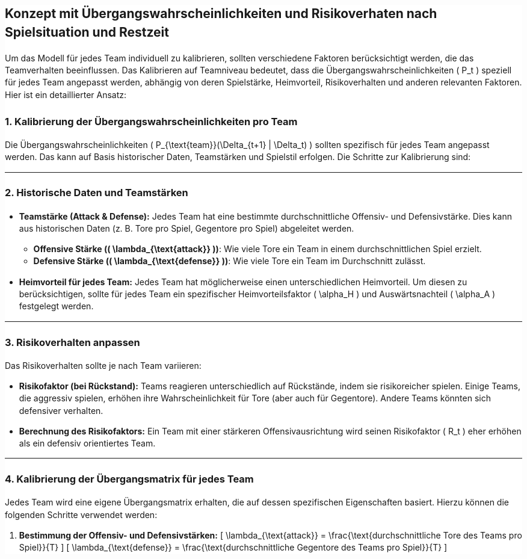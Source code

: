 ## Konzept mit Übergangswahrscheinlichkeiten und Risikoverhaten nach Spielsituation und Restzeit

Um das Modell für jedes Team individuell zu kalibrieren, sollten verschiedene Faktoren berücksichtigt werden, die das Teamverhalten beeinflussen. Das Kalibrieren auf Teamniveau bedeutet, dass die Übergangswahrscheinlichkeiten \( P_t \) speziell für jedes Team angepasst werden, abhängig von deren Spielstärke, Heimvorteil, Risikoverhalten und anderen relevanten Faktoren. Hier ist ein detaillierter Ansatz:

### **1. Kalibrierung der Übergangswahrscheinlichkeiten pro Team**
Die Übergangswahrscheinlichkeiten \( P_{\text{team}}(\Delta_{t+1} | \Delta_t) \) sollten spezifisch für jedes Team angepasst werden. Das kann auf Basis historischer Daten, Teamstärken und Spielstil erfolgen. Die Schritte zur Kalibrierung sind:

---

### **2. Historische Daten und Teamstärken**
- **Teamstärke (Attack & Defense):** Jedes Team hat eine bestimmte durchschnittliche Offensiv- und Defensivstärke. Dies kann aus historischen Daten (z. B. Tore pro Spiel, Gegentore pro Spiel) abgeleitet werden.  
  - **Offensive Stärke (\( \lambda_{\text{attack}} \))**: Wie viele Tore ein Team in einem durchschnittlichen Spiel erzielt.  
  - **Defensive Stärke (\( \lambda_{\text{defense}} \))**: Wie viele Tore ein Team im Durchschnitt zulässt.

- **Heimvorteil für jedes Team:** Jedes Team hat möglicherweise einen unterschiedlichen Heimvorteil. Um diesen zu berücksichtigen, sollte für jedes Team ein spezifischer Heimvorteilsfaktor \( \alpha_H \) und Auswärtsnachteil \( \alpha_A \) festgelegt werden.

---

### **3. Risikoverhalten anpassen**
Das Risikoverhalten sollte je nach Team variieren:
- **Risikofaktor (bei Rückstand):** Teams reagieren unterschiedlich auf Rückstände, indem sie risikoreicher spielen. Einige Teams, die aggressiv spielen, erhöhen ihre Wahrscheinlichkeit für Tore (aber auch für Gegentore). Andere Teams könnten sich defensiver verhalten.

- **Berechnung des Risikofaktors:** Ein Team mit einer stärkeren Offensivausrichtung wird seinen Risikofaktor \( R_t \) eher erhöhen als ein defensiv orientiertes Team.

---

### **4. Kalibrierung der Übergangsmatrix für jedes Team**
Jedes Team wird eine eigene Übergangsmatrix erhalten, die auf dessen spezifischen Eigenschaften basiert. Hierzu können die folgenden Schritte verwendet werden:

1. **Bestimmung der Offensiv- und Defensivstärken:**
   \[
   \lambda_{\text{attack}} = \frac{\text{durchschnittliche Tore des Teams pro Spiel}}{T}
   \]
   \[
   \lambda_{\text{defense}} = \frac{\text{durchschnittliche Gegentore des Teams pro Spiel}}{T}
   \]
